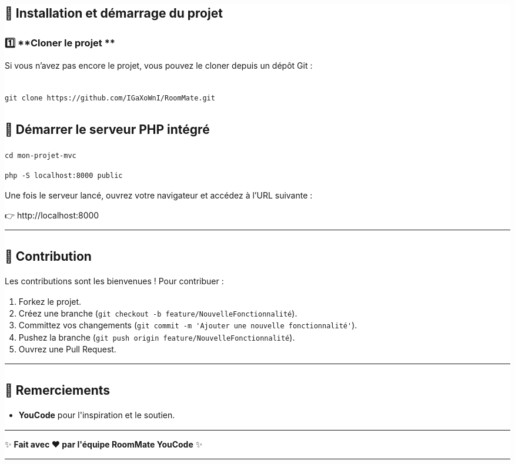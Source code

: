 ## 🚀 Installation et démarrage du projet

### 1️⃣ **Cloner le projet **
Si vous n’avez pas encore le projet, vous pouvez le cloner depuis un dépôt Git :

```

git clone https://github.com/IGaXoWnI/RoomMate.git

```

## 🚀 Démarrer le serveur PHP intégré

```
cd mon-projet-mvc
```

```
php -S localhost:8000 public
```

Une fois le serveur lancé, ouvrez votre navigateur et accédez à l’URL suivante :

👉 http://localhost:8000

---

## 🤝 **Contribution**  
Les contributions sont les bienvenues ! Pour contribuer :  
1. Forkez le projet.  
2. Créez une branche (`git checkout -b feature/NouvelleFonctionnalité`).  
3. Committez vos changements (`git commit -m 'Ajouter une nouvelle fonctionnalité'`).  
4. Pushez la branche (`git push origin feature/NouvelleFonctionnalité`).  
5. Ouvrez une Pull Request.  

---

## 🙏 **Remerciements**  

- **YouCode** pour l'inspiration et le soutien.   

---

✨ **Fait avec ❤️ par l'équipe RoomMate YouCode** ✨  

---

